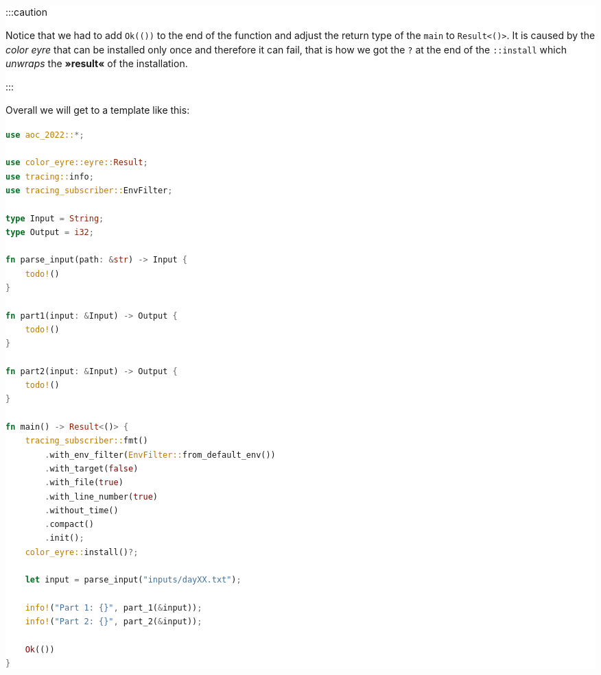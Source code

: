 :::caution

Notice that we had to add `Ok(())` to the end of the function and adjust the
return type of the `main` to `Result<()>`. It is caused by the _color eyre_ that
can be installed only once and therefore it can fail, that is how we got the `?`
at the end of the `::install` which _unwraps_ the **»result«** of the installation.

:::

Overall we will get to a template like this:

```rust
use aoc_2022::*;

use color_eyre::eyre::Result;
use tracing::info;
use tracing_subscriber::EnvFilter;

type Input = String;
type Output = i32;

fn parse_input(path: &str) -> Input {
    todo!()
}

fn part1(input: &Input) -> Output {
    todo!()
}

fn part2(input: &Input) -> Output {
    todo!()
}

fn main() -> Result<()> {
    tracing_subscriber::fmt()
        .with_env_filter(EnvFilter::from_default_env())
        .with_target(false)
        .with_file(true)
        .with_line_number(true)
        .without_time()
        .compact()
        .init();
    color_eyre::install()?;

    let input = parse_input("inputs/dayXX.txt");

    info!("Part 1: {}", part_1(&input));
    info!("Part 2: {}", part_2(&input));

    Ok(())
}
```

[^1]:
    Copy-pasting might be a relaxing thing to do, but you can also discover
    nasty stuff about your PC. See [this Reddit post and the comment].


[^2]: [GitHub profile](https://github.com/martinjonas)
[_advent of code_]: https://adventofcode.com
[gitlab]: https://gitlab.com/mfocko/advent-of-code-2022
[cargo]: https://doc.rust-lang.org/cargo/
[`rust-analyzer`]: https://rust-analyzer.github.io/
[`direnv`]: https://direnv.net/
[`tracing`]: https://crates.io/crates/tracing
[`tracing-subscriber`]: https://crates.io/crates/tracing-subscriber
[`thiserror`]: https://crates.io/crates/thiserror
[`anyhow`]: https://crates.io/crates/anyhow
[`color-eyre`]: https://crates.io/crates/color-eyre
[`regex`]: https://crates.io/crates/regex
[`lazy_static`]: https://crates.io/crates/lazy_static
[`itertools`]: https://crates.io/crates/itertools
[this reddit post and the comment]: https://www.reddit.com/r/adventofcode/comments/zb98pn/comment/iyq0ono